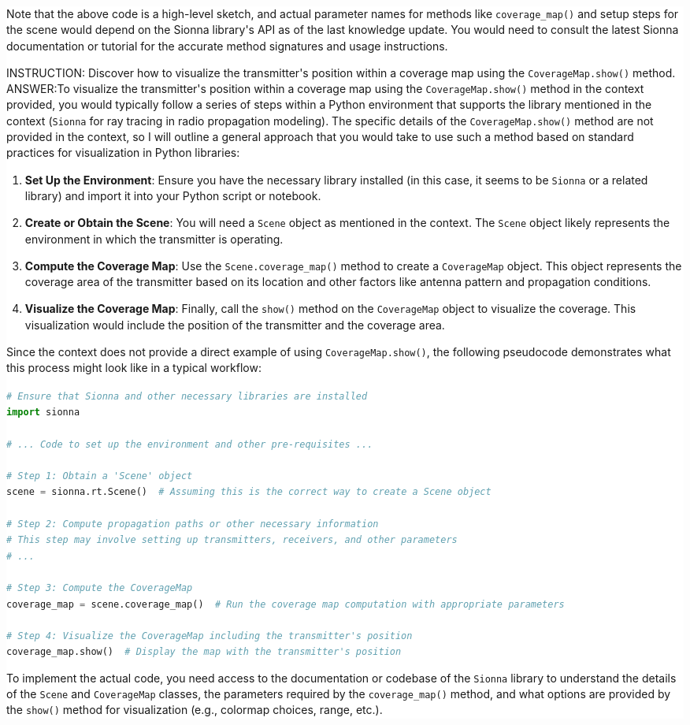 Note that the above code is a high-level sketch, and actual parameter names for methods like `coverage_map()` and setup steps for the scene would depend on the Sionna library's API as of the last knowledge update. You would need to consult the latest Sionna documentation or tutorial for the accurate method signatures and usage instructions.

INSTRUCTION: Discover how to visualize the transmitter's position within a coverage map using the `CoverageMap.show()` method.
ANSWER:To visualize the transmitter's position within a coverage map using the `CoverageMap.show()` method in the context provided, you would typically follow a series of steps within a Python environment that supports the library mentioned in the context (`Sionna` for ray tracing in radio propagation modeling). The specific details of the `CoverageMap.show()` method are not provided in the context, so I will outline a general approach that you would take to use such a method based on standard practices for visualization in Python libraries:

1. **Set Up the Environment**:
   Ensure you have the necessary library installed (in this case, it seems to be `Sionna` or a related library) and import it into your Python script or notebook.

2. **Create or Obtain the Scene**:
   You will need a `Scene` object as mentioned in the context. The `Scene` object likely represents the environment in which the transmitter is operating.

3. **Compute the Coverage Map**:
   Use the `Scene.coverage_map()` method to create a `CoverageMap` object. This object represents the coverage area of the transmitter based on its location and other factors like antenna pattern and propagation conditions.

4. **Visualize the Coverage Map**:
   Finally, call the `show()` method on the `CoverageMap` object to visualize the coverage. This visualization would include the position of the transmitter and the coverage area.

Since the context does not provide a direct example of using `CoverageMap.show()`, the following pseudocode demonstrates what this process might look like in a typical workflow:

```python
# Ensure that Sionna and other necessary libraries are installed
import sionna

# ... Code to set up the environment and other pre-requisites ...

# Step 1: Obtain a 'Scene' object
scene = sionna.rt.Scene()  # Assuming this is the correct way to create a Scene object

# Step 2: Compute propagation paths or other necessary information
# This step may involve setting up transmitters, receivers, and other parameters
# ...

# Step 3: Compute the CoverageMap
coverage_map = scene.coverage_map()  # Run the coverage map computation with appropriate parameters

# Step 4: Visualize the CoverageMap including the transmitter's position
coverage_map.show()  # Display the map with the transmitter's position
```

To implement the actual code, you need access to the documentation or codebase of the `Sionna` library to understand the details of the `Scene` and `CoverageMap` classes, the parameters required by the `coverage_map()` method, and what options are provided by the `show()` method for visualization (e.g., colormap choices, range, etc.).
